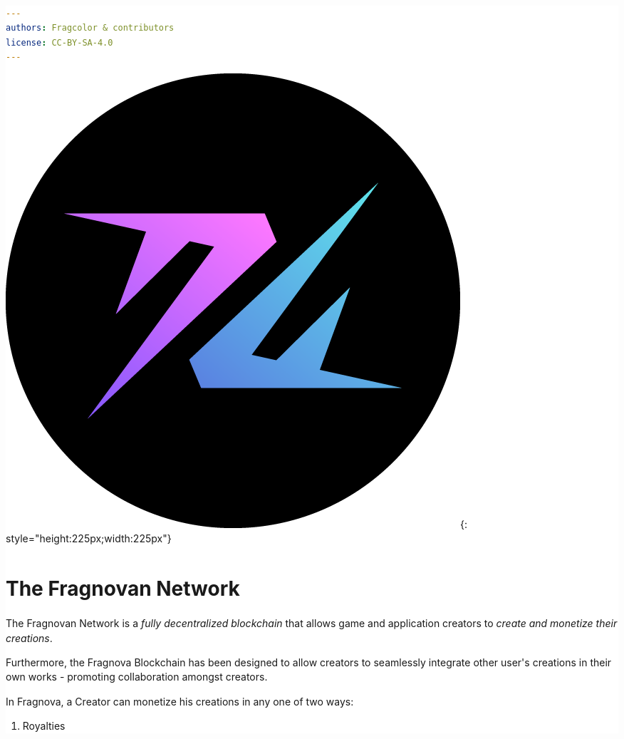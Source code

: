 ```yaml
---
authors: Fragcolor & contributors
license: CC-BY-SA-4.0
---
```


![](assets/fragnova.png){: style="height:225px;width:225px"}

# The Fragnovan Network

The Fragnovan Network is a *fully decentralized blockchain* that allows game and application creators to *create and monetize their creations*.

Furthermore, the Fragnova Blockchain has been designed to allow creators to seamlessly integrate other user's creations in their own works - promoting collaboration amongst creators.

In Fragnova, a Creator can monetize his creations in any one of two ways:

1. Royalties
